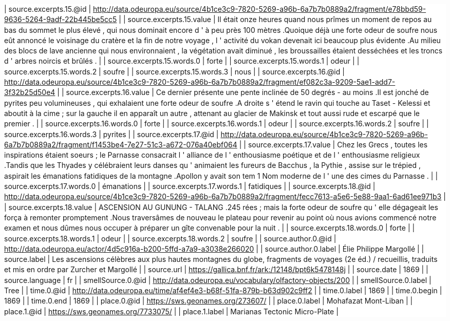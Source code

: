 | source.excerpts.15.@id | http://data.odeuropa.eu/source/4b1ce3c9-7820-5269-a96b-6a7b7b0889a2/fragment/e78bbd59-9636-5264-9adf-22b445be5cc5 |
| source.excerpts.15.value | Il était onze heures quand nous prîmes un moment de repos au bas du sommet le plus élevé , qui nous dominait encore d ' à peu près 100 mètres .Quoique déjà une forte odeur de soufre nous eût annoncé le voisinage du cratère et la fin de notre voyage , l ' activité du vokan devenait ici beaucoup plus évidente .Au milieu des blocs de lave ancienne qui nous environnaient , la végétation avait diminué , les broussailles étaient desséchées et les troncs d ' arbres noircis et brûlés . |
| source.excerpts.15.words.0 | forte |
| source.excerpts.15.words.1 | odeur |
| source.excerpts.15.words.2 | soufre |
| source.excerpts.15.words.3 | nous |
| source.excerpts.16.@id | http://data.odeuropa.eu/source/4b1ce3c9-7820-5269-a96b-6a7b7b0889a2/fragment/ef082c3a-9209-5ae1-add7-3f32b25d50e4 |
| source.excerpts.16.value | Ce dernier présente une pente inclinée de 50 degrés - au moins .Il est jonché de pyrites peu volumineuses , qui exhalaient une forte odeur de soufre .A droite s ' étend le ravin qui touche au Taset - Kelessi et aboutit à la cime ; sur la gauche il en apparaît un autre , attenant au glacier de Makinsk et tout aussi rude et escarpé que le premier . |
| source.excerpts.16.words.0 | forte |
| source.excerpts.16.words.1 | odeur |
| source.excerpts.16.words.2 | soufre |
| source.excerpts.16.words.3 | pyrites |
| source.excerpts.17.@id | http://data.odeuropa.eu/source/4b1ce3c9-7820-5269-a96b-6a7b7b0889a2/fragment/f1453be4-7e27-51c3-a672-076a40ebf064 |
| source.excerpts.17.value | Chez les Grecs , toutes les inspirations étaient soeurs ; le Parnasse consacrait l ' alliance de l ' enthousiasme poétique et de l ' enthousiasme religieux .Tandis que les Thyades y célébraient leurs danses qu ' animaient les fureurs de Bacchus , la Pythie , assise sur le trépied , aspirait les émanations fatidiques de la montagne .Apollon y avait son tem 1 Nom moderne de l ' une des cimes du Parnasse . |
| source.excerpts.17.words.0 | émanations |
| source.excerpts.17.words.1 | fatidiques |
| source.excerpts.18.@id | http://data.odeuropa.eu/source/4b1ce3c9-7820-5269-a96b-6a7b7b0889a2/fragment/fecc7613-a5e6-5e88-9aa1-6ad61ee971b3 |
| source.excerpts.18.value | ASCENSION AU GUNUNG - TALANG .245 rées ; mais la forte odeur de soufre qu ' elle dégageait les força à remonter promptement .Nous traversâmes de nouveau le plateau pour revenir au point où nous avions commencé notre examen et nous dûmes nous occuper à préparer un gîte convenable pour la nuit . |
| source.excerpts.18.words.0 | forte |
| source.excerpts.18.words.1 | odeur |
| source.excerpts.18.words.2 | soufre |
| source.author.0.@id | http://data.odeuropa.eu/actor/4d5c916a-b200-5ffd-a7a9-a3038e266020 |
| source.author.0.label | Élie Philippe  Margollé |
| source.label | Les ascensions célèbres aux plus hautes montagnes du globe, fragments de voyages (2e éd.) / recueillis, traduits et mis en ordre par Zurcher et Margollé |
| source.url | https://gallica.bnf.fr/ark:/12148/bpt6k5478148j |
| source.date | 1869 |
| source.language | fr |
| smellSource.0.@id | http://data.odeuropa.eu/vocabulary/olfactory-objects/200 |
| smellSource.0.label | Tree |
| time.0.@id | http://data.odeuropa.eu/time/af4ef4e3-b68f-51fa-879b-b63d902c9ff2 |
| time.0.label | 1869 |
| time.0.begin | 1869 |
| time.0.end | 1869 |
| place.0.@id | https://sws.geonames.org/273607/ |
| place.0.label | Mohafazat Mont-Liban |
| place.1.@id | https://sws.geonames.org/7733075/ |
| place.1.label | Marianas Tectonic Micro-Plate |